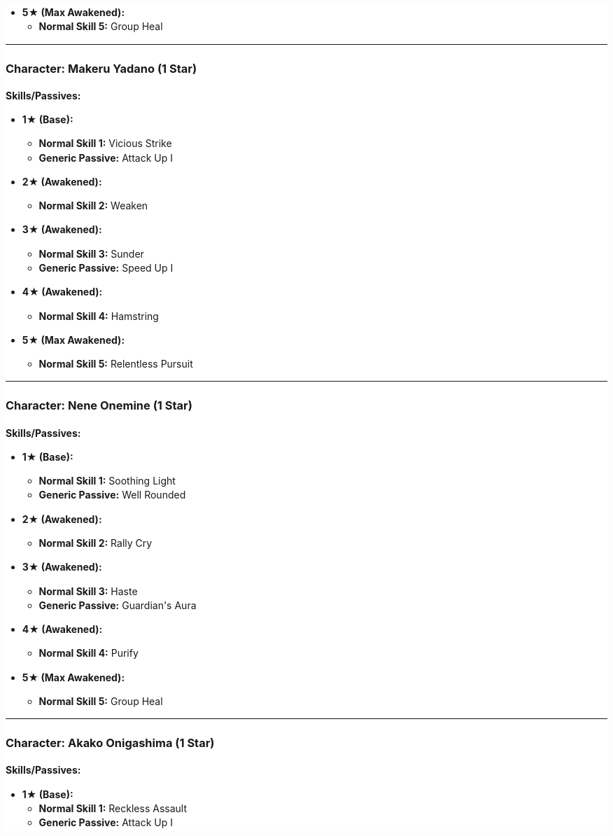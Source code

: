 *   **5★ (Max Awakened):**
    *   **Normal Skill 5:** Group Heal

---
### **Character: Makeru Yadano (1 Star)**

**Skills/Passives:**

*   **1★ (Base):**
    *   **Normal Skill 1:** Vicious Strike
    *   **Generic Passive:** Attack Up I

*   **2★ (Awakened):**
    *   **Normal Skill 2:** Weaken

*   **3★ (Awakened):**
    *   **Normal Skill 3:** Sunder
    *   **Generic Passive:** Speed Up I

*   **4★ (Awakened):**
    *   **Normal Skill 4:** Hamstring

*   **5★ (Max Awakened):**
    *   **Normal Skill 5:** Relentless Pursuit

---
### **Character: Nene Onemine (1 Star)**

**Skills/Passives:**

*   **1★ (Base):**
    *   **Normal Skill 1:** Soothing Light
    *   **Generic Passive:** Well Rounded

*   **2★ (Awakened):**
    *   **Normal Skill 2:** Rally Cry

*   **3★ (Awakened):**
    *   **Normal Skill 3:** Haste
    *   **Generic Passive:** Guardian's Aura

*   **4★ (Awakened):**
    *   **Normal Skill 4:** Purify

*   **5★ (Max Awakened):**
    *   **Normal Skill 5:** Group Heal

---
### **Character: Akako Onigashima (1 Star)**

**Skills/Passives:**

*   **1★ (Base):**
    *   **Normal Skill 1:** Reckless Assault
    *   **Generic Passive:** Attack Up I
